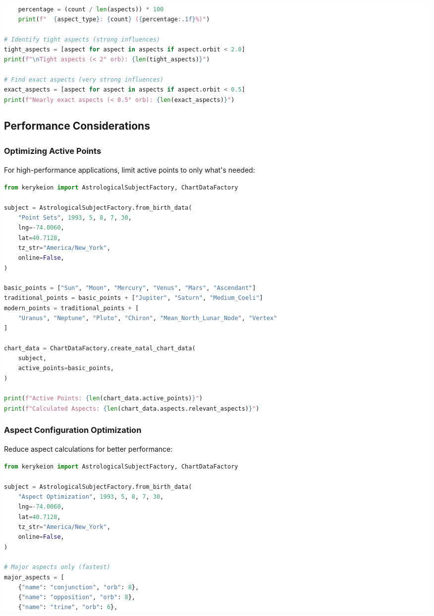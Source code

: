 ```python
    percentage = (count / len(aspects)) * 100
    print(f"  {aspect_type}: {count} ({percentage:.1f}%)")

# Identify tight aspects (strong influences)
tight_aspects = [aspect for aspect in aspects if aspect.orbit < 2.0]
print(f"\nTight aspects (< 2° orb): {len(tight_aspects)}")

# Find exact aspects (very strong influences)
exact_aspects = [aspect for aspect in aspects if aspect.orbit < 0.5]
print(f"Nearly exact aspects (< 0.5° orb): {len(exact_aspects)}")
```

## Performance Considerations

### Optimizing Active Points

For high-performance applications, limit active points to only what's needed:

```python
from kerykeion import AstrologicalSubjectFactory, ChartDataFactory

subject = AstrologicalSubjectFactory.from_birth_data(
    "Point Sets", 1993, 5, 8, 7, 30,
    lng=-74.0060,
    lat=40.7128,
    tz_str="America/New_York",
    online=False,
)

basic_points = ["Sun", "Moon", "Mercury", "Venus", "Mars", "Ascendant"]
traditional_points = basic_points + ["Jupiter", "Saturn", "Medium_Coeli"]
modern_points = traditional_points + [
    "Uranus", "Neptune", "Pluto", "Chiron", "Mean_North_Lunar_Node", "Vertex"
]

chart_data = ChartDataFactory.create_natal_chart_data(
    subject,
    active_points=basic_points,
)

print(f"Active Points: {len(chart_data.active_points)}")
print(f"Calculated Aspects: {len(chart_data.aspects.relevant_aspects)}")
```

### Aspect Configuration Optimization

Reduce aspect calculations for better performance:

```python
from kerykeion import AstrologicalSubjectFactory, ChartDataFactory

subject = AstrologicalSubjectFactory.from_birth_data(
    "Aspect Optimization", 1993, 5, 8, 7, 30,
    lng=-74.0060,
    lat=40.7128,
    tz_str="America/New_York",
    online=False,
)

# Major aspects only (fastest)
major_aspects = [
    {"name": "conjunction", "orb": 8},
    {"name": "opposition", "orb": 8},
    {"name": "trine", "orb": 6},
```